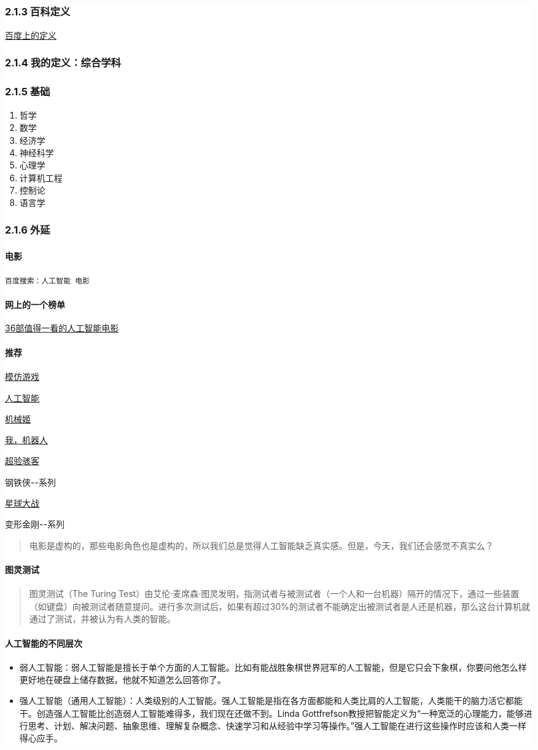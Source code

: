 ### 2.1.3 百科定义

[百度上的定义](https://baike.baidu.com/item/%E4%BA%BA%E5%B7%A5%E6%99%BA%E8%83%BD/9180)

### 2.1.4 我的定义：综合学科

### 2.1.5 基础

1. 哲学
2. 数学
3. 经济学
4. 神经科学
5. 心理学
6. 计算机工程
7. 控制论
8. 语言学

### 2.1.6 外延

#### 电影

    百度搜索：人工智能 电影

#### 网上的一个榜单

[36部值得一看的人工智能电影](https://www.sohu.com/a/237690378_464000)

#### 推荐

[模仿游戏](https://movie.douban.com/subject/10463953/)

[人工智能](https://movie.douban.com/subject/1302827/)

[机械姬](https://movie.douban.com/subject/4160540/)

[我，机器人](https://movie.douban.com/subject/1308843/)

[超验骇客](https://movie.douban.com/subject/10810745/)

钢铁侠--系列

[星球大战](https://baike.baidu.com/item/%E6%98%9F%E7%90%83%E5%A4%A7%E6%88%98/33861)

变形金刚--系列

> 电影是虚构的，那些电影角色也是虚构的，所以我们总是觉得人工智能缺乏真实感。但是，今天，我们还会感觉不真实么？

#### 图灵测试

> 图灵测试（The Turing Test）由艾伦·麦席森·图灵发明，指测试者与被测试者（一个人和一台机器）隔开的情况下，通过一些装置（如键盘）向被测试者随意提问。进行多次测试后，如果有超过30%的测试者不能确定出被测试者是人还是机器，那么这台计算机就通过了测试，并被认为有人类的智能。

#### 人工智能的不同层次

- 弱人工智能：弱人工智能是擅长于单个方面的人工智能。比如有能战胜象棋世界冠军的人工智能，但是它只会下象棋，你要问他怎么样更好地在硬盘上储存数据，他就不知道怎么回答你了。

- 强人工智能（通用人工智能）：人类级别的人工智能。强人工智能是指在各方面都能和人类比肩的人工智能，人类能干的脑力活它都能干。创造强人工智能比创造弱人工智能难得多，我们现在还做不到。Linda Gottfrefson教授把智能定义为“一种宽泛的心理能力，能够进行思考、计划、解决问题、抽象思维、理解复杂概念、快速学习和从经验中学习等操作。”强人工智能在进行这些操作时应该和人类一样得心应手。
